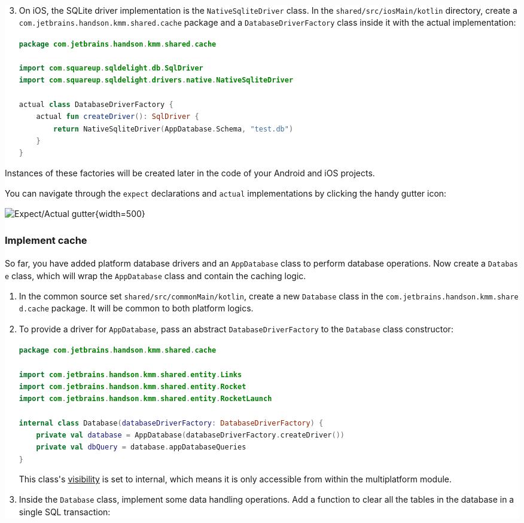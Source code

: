 3. On iOS, the SQLite driver implementation is the `NativeSqliteDriver` class. In the `shared/src/iosMain/kotlin`
   directory, create a `com.jetbrains.handson.kmm.shared.cache` package and a `DatabaseDriverFactory` class inside it with
   the actual implementation:

   ```kotlin
   package com.jetbrains.handson.kmm.shared.cache
   
   import com.squareup.sqldelight.db.SqlDriver
   import com.squareup.sqldelight.drivers.native.NativeSqliteDriver

   actual class DatabaseDriverFactory {
       actual fun createDriver(): SqlDriver {
           return NativeSqliteDriver(AppDatabase.Schema, "test.db")
       }
   }
   ```

Instances of these factories will be created later in the code of your Android and iOS projects.

You can navigate through the `expect` declarations and `actual` implementations by clicking the handy gutter icon:

![Expect/Actual gutter](expect-actual-gutter.png){width=500}

### Implement cache

So far, you have added platform database drivers and an `AppDatabase` class to perform database operations. Now create
a `Database` class, which will wrap the `AppDatabase` class and contain the caching logic.

1. In the common source set `shared/src/commonMain/kotlin`, create a new `Database` class in
   the `com.jetbrains.handson.kmm.shared.cache` package. It will be common to both platform logics.

2. To provide a driver for `AppDatabase`, pass an abstract `DatabaseDriverFactory` to the `Database` class constructor:

   ```kotlin
   package com.jetbrains.handson.kmm.shared.cache
   
   import com.jetbrains.handson.kmm.shared.entity.Links
   import com.jetbrains.handson.kmm.shared.entity.Rocket
   import com.jetbrains.handson.kmm.shared.entity.RocketLaunch

   internal class Database(databaseDriverFactory: DatabaseDriverFactory) {
       private val database = AppDatabase(databaseDriverFactory.createDriver())
       private val dbQuery = database.appDatabaseQueries
   }
   ```

   This class's [visibility](visibility-modifiers.md#class-members) is set to internal, which means it is only
   accessible from within the multiplatform module.

3. Inside the `Database` class, implement some data handling operations. Add a function to clear all the tables in the
   database in a single SQL transaction:
